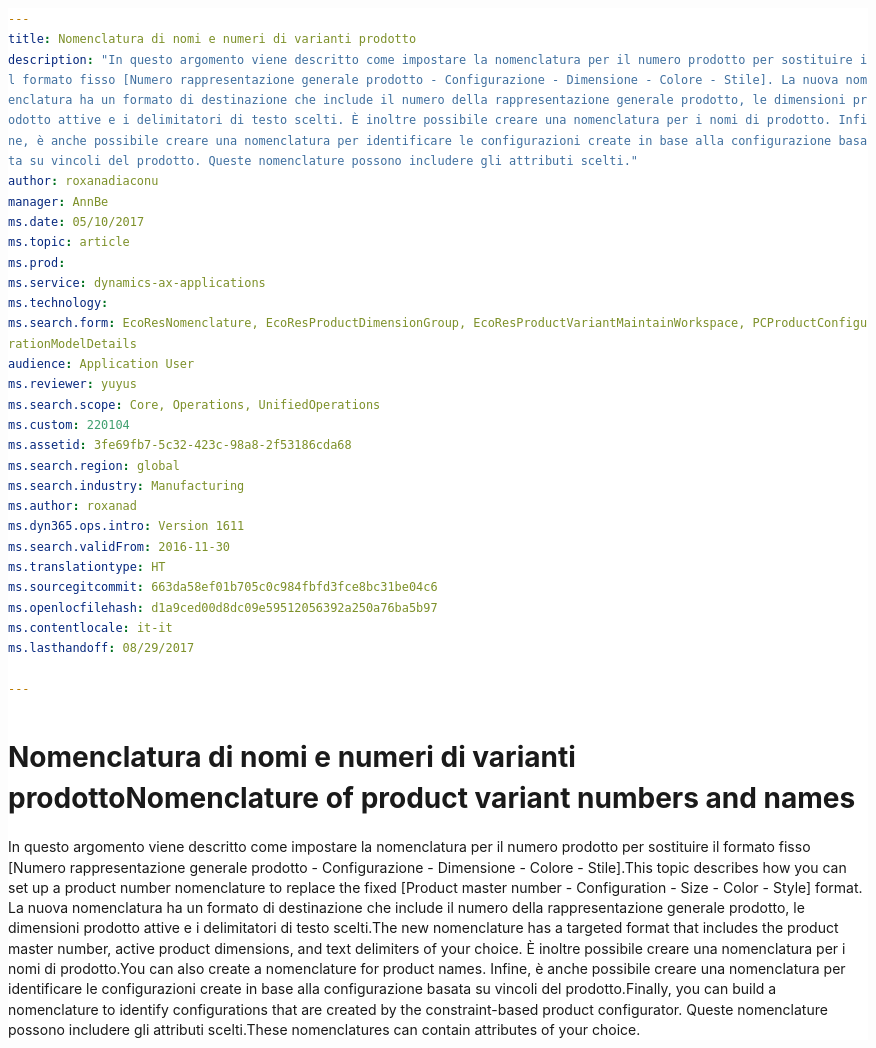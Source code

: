 ```yaml
---
title: Nomenclatura di nomi e numeri di varianti prodotto
description: "In questo argomento viene descritto come impostare la nomenclatura per il numero prodotto per sostituire il formato fisso [Numero rappresentazione generale prodotto - Configurazione - Dimensione - Colore - Stile]. La nuova nomenclatura ha un formato di destinazione che include il numero della rappresentazione generale prodotto, le dimensioni prodotto attive e i delimitatori di testo scelti. È inoltre possibile creare una nomenclatura per i nomi di prodotto. Infine, è anche possibile creare una nomenclatura per identificare le configurazioni create in base alla configurazione basata su vincoli del prodotto. Queste nomenclature possono includere gli attributi scelti."
author: roxanadiaconu
manager: AnnBe
ms.date: 05/10/2017
ms.topic: article
ms.prod: 
ms.service: dynamics-ax-applications
ms.technology: 
ms.search.form: EcoResNomenclature, EcoResProductDimensionGroup, EcoResProductVariantMaintainWorkspace, PCProductConfigurationModelDetails
audience: Application User
ms.reviewer: yuyus
ms.search.scope: Core, Operations, UnifiedOperations
ms.custom: 220104
ms.assetid: 3fe69fb7-5c32-423c-98a8-2f53186cda68
ms.search.region: global
ms.search.industry: Manufacturing
ms.author: roxanad
ms.dyn365.ops.intro: Version 1611
ms.search.validFrom: 2016-11-30
ms.translationtype: HT
ms.sourcegitcommit: 663da58ef01b705c0c984fbfd3fce8bc31be04c6
ms.openlocfilehash: d1a9ced00d8dc09e59512056392a250a76ba5b97
ms.contentlocale: it-it
ms.lasthandoff: 08/29/2017

---
```


# <a name="nomenclature-of-product-variant-numbers-and-names"></a><span data-ttu-id="99005-107">Nomenclatura di nomi e numeri di varianti prodotto</span><span class="sxs-lookup"><span data-stu-id="99005-107">Nomenclature of product variant numbers and names</span></span>

<span data-ttu-id="99005-108">In questo argomento viene descritto come impostare la nomenclatura per il numero prodotto per sostituire il formato fisso [Numero rappresentazione generale prodotto - Configurazione - Dimensione - Colore - Stile].</span><span class="sxs-lookup"><span data-stu-id="99005-108">This topic describes how you can set up a product number nomenclature to replace the fixed [Product master number - Configuration - Size - Color - Style] format.</span></span> <span data-ttu-id="99005-109">La nuova nomenclatura ha un formato di destinazione che include il numero della rappresentazione generale prodotto, le dimensioni prodotto attive e i delimitatori di testo scelti.</span><span class="sxs-lookup"><span data-stu-id="99005-109">The new nomenclature has a targeted format that includes the product master number, active product dimensions, and text delimiters of your choice.</span></span> <span data-ttu-id="99005-110">È inoltre possibile creare una nomenclatura per i nomi di prodotto.</span><span class="sxs-lookup"><span data-stu-id="99005-110">You can also create a nomenclature for product names.</span></span> <span data-ttu-id="99005-111">Infine, è anche possibile creare una nomenclatura per identificare le configurazioni create in base alla configurazione basata su vincoli del prodotto.</span><span class="sxs-lookup"><span data-stu-id="99005-111">Finally, you can build a nomenclature to identify configurations that are created by the constraint-based product configurator.</span></span> <span data-ttu-id="99005-112">Queste nomenclature possono includere gli attributi scelti.</span><span class="sxs-lookup"><span data-stu-id="99005-112">These nomenclatures can contain attributes of your choice.</span></span>
